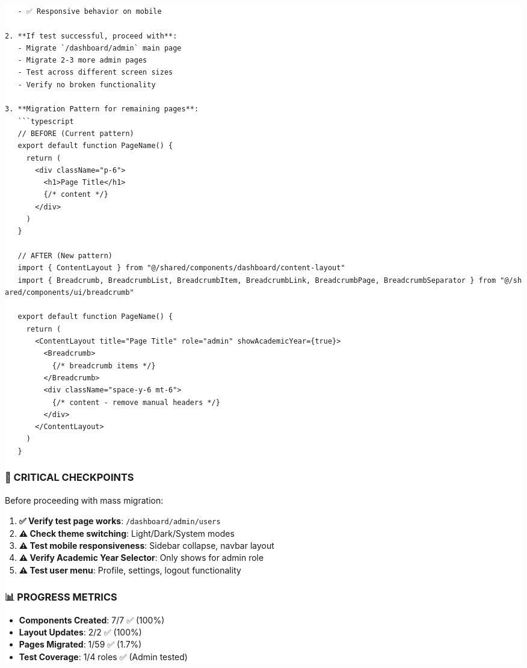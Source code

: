 ```
   - ✅ Responsive behavior on mobile

2. **If test successful, proceed with**:
   - Migrate `/dashboard/admin` main page
   - Migrate 2-3 more admin pages
   - Test across different screen sizes
   - Verify no broken functionality

3. **Migration Pattern for remaining pages**:
   ```typescript
   // BEFORE (Current pattern)
   export default function PageName() {
     return (
       <div className="p-6">
         <h1>Page Title</h1>
         {/* content */}
       </div>
     )
   }

   // AFTER (New pattern)
   import { ContentLayout } from "@/shared/components/dashboard/content-layout"
   import { Breadcrumb, BreadcrumbList, BreadcrumbItem, BreadcrumbLink, BreadcrumbPage, BreadcrumbSeparator } from "@/shared/components/ui/breadcrumb"

   export default function PageName() {
     return (
       <ContentLayout title="Page Title" role="admin" showAcademicYear={true}>
         <Breadcrumb>
           {/* breadcrumb items */}
         </Breadcrumb>
         <div className="space-y-6 mt-6">
           {/* content - remove manual headers */}
         </div>
       </ContentLayout>
     )
   }
   ```

### 🚨 CRITICAL CHECKPOINTS

Before proceeding with mass migration:
1. **✅ Verify test page works**: `/dashboard/admin/users`
2. **⚠️ Check theme switching**: Light/Dark/System modes
3. **⚠️ Test mobile responsiveness**: Sidebar collapse, navbar layout
4. **⚠️ Verify Academic Year Selector**: Only shows for admin role
5. **⚠️ Test user menu**: Profile, settings, logout functionality

### 📊 PROGRESS METRICS

- **Components Created**: 7/7 ✅ (100%)
- **Layout Updates**: 2/2 ✅ (100%)
- **Pages Migrated**: 1/59 ✅ (1.7%)
- **Test Coverage**: 1/4 roles ✅ (Admin tested)
